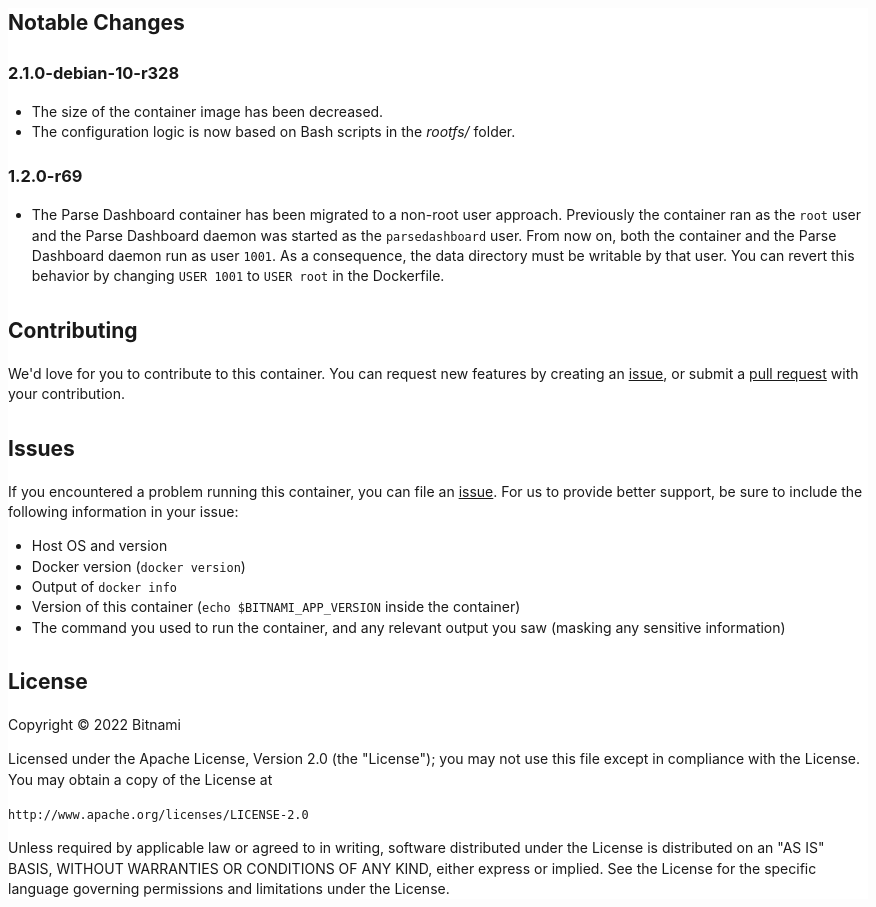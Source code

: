 ## Notable Changes

### 2.1.0-debian-10-r328

- The size of the container image has been decreased.
- The configuration logic is now based on Bash scripts in the *rootfs/* folder.

### 1.2.0-r69

- The Parse Dashboard container has been migrated to a non-root user approach. Previously the container ran as the `root` user and the Parse Dashboard daemon was started as the `parsedashboard` user. From now on, both the container and the Parse Dashboard daemon run as user `1001`. As a consequence, the data directory must be writable by that user. You can revert this behavior by changing `USER 1001` to `USER root` in the Dockerfile.

## Contributing

We'd love for you to contribute to this container. You can request new features by creating an [issue](https://github.com/bitnami/bitnami-docker-parse-dashboard/issues), or submit a [pull request](https://github.com/bitnami/bitnami-docker-parse-dashboard/pulls) with your contribution.

## Issues

If you encountered a problem running this container, you can file an [issue](https://github.com/bitnami/bitnami-docker-parse-dashboard/issues/new). For us to provide better support, be sure to include the following information in your issue:

- Host OS and version
- Docker version (`docker version`)
- Output of `docker info`
- Version of this container (`echo $BITNAMI_APP_VERSION` inside the container)
- The command you used to run the container, and any relevant output you saw (masking any sensitive information)

## License

Copyright &copy; 2022 Bitnami

Licensed under the Apache License, Version 2.0 (the "License");
you may not use this file except in compliance with the License.
You may obtain a copy of the License at

    http://www.apache.org/licenses/LICENSE-2.0

Unless required by applicable law or agreed to in writing, software
distributed under the License is distributed on an "AS IS" BASIS,
WITHOUT WARRANTIES OR CONDITIONS OF ANY KIND, either express or implied.
See the License for the specific language governing permissions and
limitations under the License.
